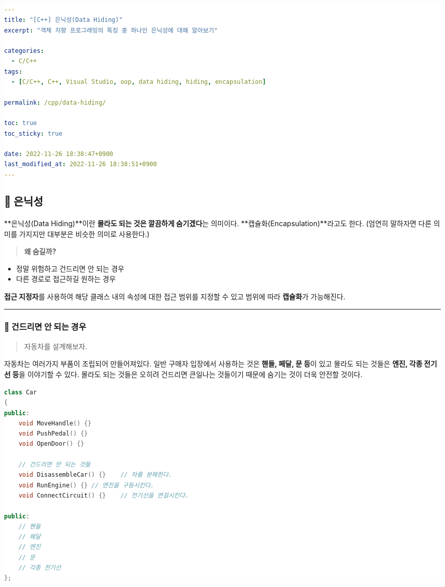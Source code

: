 ```yaml
---
title: "[C++] 은닉성(Data Hiding)"
excerpt: "객체 지향 프로그래밍의 특징 중 하나인 은닉성에 대해 알아보기"

categories:
  - C/C++
tags:
  - [C/C++, C++, Visual Studio, oop, data hiding, hiding, encapsulation]

permalink: /cpp/data-hiding/

toc: true
toc_sticky: true

date: 2022-11-26 18:38:47+0900
last_modified_at: 2022-11-26 18:38:51+0900
---
```

 
## 👻 은닉성
**은닉성(Data Hiding)**이란 **몰라도 되는 것은 깔끔하게 숨기겠다**는 의미이다. **캡슐화(Encapsulation)**라고도 한다. (엄연히 말하자면 다른 의미를 가지지만 대부분은 비슷한 의미로 사용한다.)

> **왜 숨길까?**   
- 정말 위험하고 건드리면 안 되는 경우
- 다른 경로로 접근하길 원하는 경우

**접근 지정자**를 사용하여 해당 클래스 내의 속성에 대한 접근 범위를 지정할 수 있고 범위에 따라 **캡슐화**가 가능해진다.

***

### 🌱 건드리면 안 되는 경우

> 자동차를 설계해보자.

자동차는 여러가지 부품이 조립되어 만들어져있다. 일반 구매자 입장에서 사용하는 것은 **핸들, 페달, 문 등**이 있고 몰라도 되는 것들은 **엔진, 각종 전기선 등**을 이야기할 수 있다. 몰라도 되는 것들은 오히려 건드리면 큰일나는 것들이기 때문에 숨기는 것이 더욱 안전할 것이다.

```c++
class Car
{
public:
    void MoveHandle() {}
    void PushPedal() {}
    void OpenDoor() {}

    // 건드리면 안 되는 것들
    void DisassembleCar() {}    // 차를 분해한다.
    void RunEngine() {} // 엔진을 구동시킨다.
    void ConnectCircuit() {}    // 전기선을 연걸시킨다.

public:
    // 핸들
    // 페달
    // 엔진
    // 문
    // 각종 전기선
};
```
